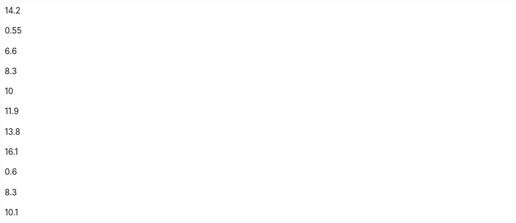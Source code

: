 </TD>
<TD>

14.2

</TD>
</TR>
<TR>
<TD>

0.55

</TD>
<TD>

6.6

</TD>
<TD>

8.3

</TD>
<TD>

10

</TD>
<TD>

11.9 

</TD>
<TD>

13.8

</TD>
<TD>

16.1

</TD>
</TR>
<TR>
<TD>

0.6

</TD>
<TD>

8.3

</TD>
<TD>

10.1

</TD>
<TD>
